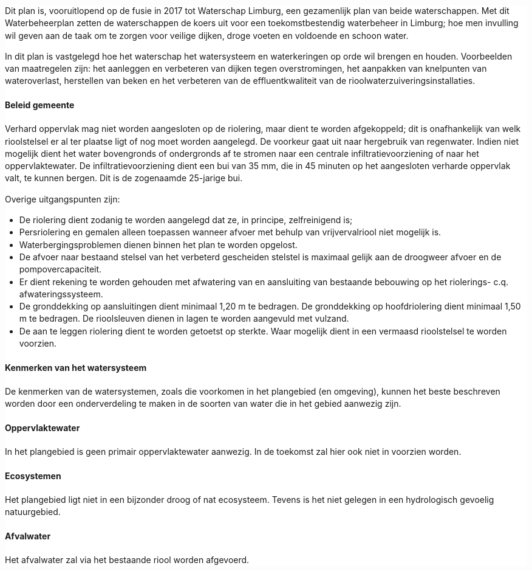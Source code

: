 Dit plan is, vooruitlopend op de fusie in 2017 tot Waterschap Limburg, een gezamenlijk plan van beide waterschappen. Met dit Waterbeheerplan zetten de waterschappen de koers uit voor een toekomstbestendig waterbeheer in Limburg; hoe men invulling wil geven aan de taak om te zorgen voor veilige dijken, droge voeten en voldoende en schoon water.

In dit plan is vastgelegd hoe het waterschap het watersysteem en waterkeringen op orde wil brengen en houden. Voorbeelden van maatregelen zijn: het aanleggen en verbeteren van dijken tegen overstromingen, het aanpakken van knelpunten van wateroverlast, herstellen van beken en het verbeteren van de effluentkwaliteit van de rioolwaterzuiveringsinstallaties.

#### **Beleid gemeente**

Verhard oppervlak mag niet worden aangesloten op de riolering, maar dient te worden afgekoppeld; dit is onafhankelijk van welk rioolstelsel er al ter plaatse ligt of nog moet worden aangelegd. De voorkeur gaat uit naar hergebruik van regenwater. Indien niet mogelijk dient het water bovengronds of ondergronds af te stromen naar een centrale infiltratievoorziening of naar het oppervlaktewater. De infiltratievoorziening dient een bui van 35 mm, die in 45 minuten op het aangesloten verharde oppervlak valt, te kunnen bergen. Dit is de zogenaamde 25-jarige bui.

Overige uitgangspunten zijn:

- De riolering dient zodanig te worden aangelegd dat ze, in principe, zelfreinigend is;
- Persriolering en gemalen alleen toepassen wanneer afvoer met behulp van vrijvervalriool niet mogelijk is.
- Waterbergingsproblemen dienen binnen het plan te worden opgelost.
- De afvoer naar bestaand stelsel van het verbeterd gescheiden stelstel is maximaal gelijk aan de droogweer afvoer en de pompovercapaciteit.
- Er dient rekening te worden gehouden met afwatering van en aansluiting van bestaande bebouwing op het riolerings- c.q. afwateringssysteem.
- De gronddekking op aansluitingen dient minimaal 1,20 m te bedragen. De gronddekking op hoofdriolering dient minimaal 1,50 m te bedragen. De rioolsleuven dienen in lagen te worden aangevuld met vulzand.
- De aan te leggen riolering dient te worden getoetst op sterkte. Waar mogelijk dient in een vermaasd rioolstelsel te worden voorzien.

#### **Kenmerken van het watersysteem**

De kenmerken van de watersystemen, zoals die voorkomen in het plangebied (en omgeving), kunnen het beste beschreven worden door een onderverdeling te maken in de soorten van water die in het gebied aanwezig zijn.

#### Oppervlaktewater

In het plangebied is geen primair oppervlaktewater aanwezig. In de toekomst zal hier ook niet in voorzien worden.

#### Ecosystemen

Het plangebied ligt niet in een bijzonder droog of nat ecosysteem. Tevens is het niet gelegen in een hydrologisch gevoelig natuurgebied.

#### Afvalwater

Het afvalwater zal via het bestaande riool worden afgevoerd.
